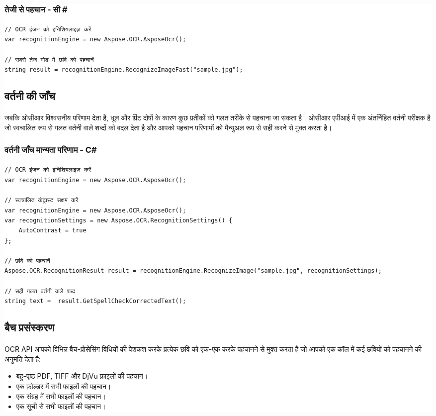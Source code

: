 <div id="code" class="codeblock">

<h3>तेजी से पहचान - सी #</h3>

<pre><code class="cs">// OCR इंजन को इनिशियलाइज़ करें
var recognitionEngine = new Aspose.OCR.AsposeOcr();

// सबसे तेज़ मोड में छवि को पहचानें
string result = recognitionEngine.RecognizeImageFast("sample.jpg");</code></pre>

</div>

</div>

<div class="col-lg-12">

<h2 class="h2title">वर्तनी की जाँच</h2>

<p>जबकि ओसीआर विश्वसनीय परिणाम देता है, धूल और प्रिंट दोषों के कारण कुछ प्रतीकों को गलत तरीके से पहचाना जा सकता है। ओसीआर एपीआई में एक अंतर्निहित वर्तनी परीक्षक है जो स्वचालित रूप से गलत वर्तनी वाले शब्दों को बदल देता है और आपको पहचान परिणामों को मैन्युअल रूप से सही करने से मुक्त करता है।</p>

<div id="code" class="codeblock">

<h3>वर्तनी जाँच मान्यता परिणाम - C#</h3>

<pre><code class="cs">// OCR इंजन को इनिशियलाइज़ करें
var recognitionEngine = new Aspose.OCR.AsposeOcr();

// स्वचालित कंट्रास्ट सक्षम करें
var recognitionEngine = new Aspose.OCR.AsposeOcr();
var recognitionSettings = new Aspose.OCR.RecognitionSettings() {
    AutoContrast = true
};

// छवि को पहचानें
Aspose.OCR.RecognitionResult result = recognitionEngine.RecognizeImage("sample.jpg", recognitionSettings);

// सही गलत वर्तनी वाले शब्द
string text =  result.GetSpellCheckCorrectedText();</code></pre>

</div>

</div>

<div class="col-lg-12">

<h2 class="h2title">बैच प्रसंस्करण</h2>

<p>OCR API आपको विभिन्न बैच-प्रोसेसिंग विधियों की पेशकश करके प्रत्येक छवि को एक-एक करके पहचानने से मुक्त करता है जो आपको एक कॉल में कई छवियों को पहचानने की अनुमति देता है:</p>
<ul>
	<li>बहु-पृष्ठ PDF, TIFF और DjVu फ़ाइलों की पहचान।</li>
	<li>एक फ़ोल्डर में सभी फाइलों की पहचान।</li>
	<li>एक संग्रह में सभी फाइलों की पहचान।</li>
	<li>एक सूची से सभी फाइलों की पहचान।</li>
</ul>

</div>
